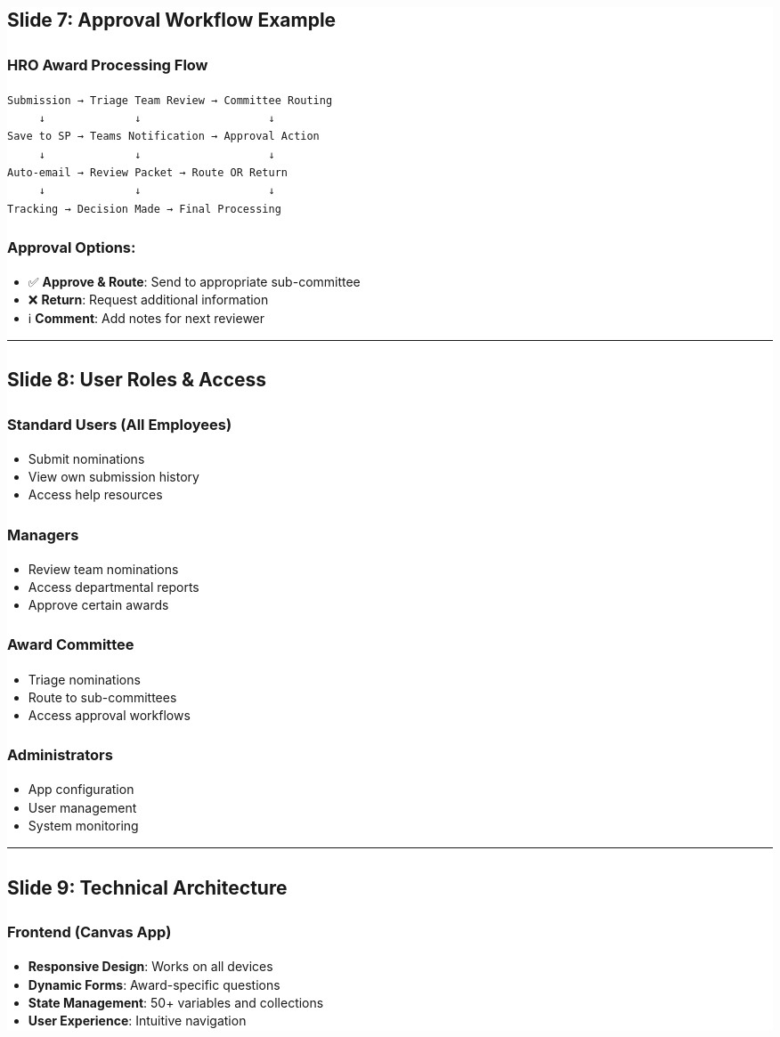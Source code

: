 ## Slide 7: Approval Workflow Example

### HRO Award Processing Flow
```
Submission → Triage Team Review → Committee Routing
     ↓              ↓                    ↓
Save to SP → Teams Notification → Approval Action
     ↓              ↓                    ↓
Auto-email → Review Packet → Route OR Return
     ↓              ↓                    ↓
Tracking → Decision Made → Final Processing
```

### Approval Options:
- ✅ **Approve & Route**: Send to appropriate sub-committee
- ❌ **Return**: Request additional information
- ℹ️ **Comment**: Add notes for next reviewer

---

## Slide 8: User Roles & Access

### Standard Users (All Employees)
- Submit nominations
- View own submission history
- Access help resources

### Managers
- Review team nominations
- Access departmental reports
- Approve certain awards

### Award Committee
- Triage nominations
- Route to sub-committees
- Access approval workflows

### Administrators
- App configuration
- User management
- System monitoring

---

## Slide 9: Technical Architecture

### Frontend (Canvas App)
- **Responsive Design**: Works on all devices
- **Dynamic Forms**: Award-specific questions
- **State Management**: 50+ variables and collections
- **User Experience**: Intuitive navigation
